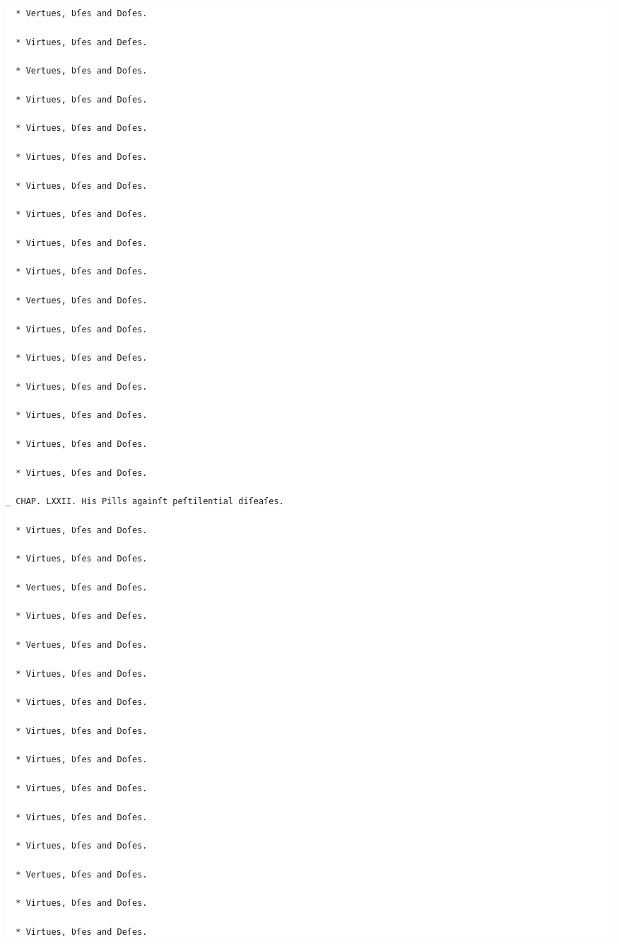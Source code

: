       * Vertues, Ʋſes and Doſes.

      * Virtues, Ʋſes and Deſes.

      * Vertues, Ʋſes and Doſes.

      * Virtues, Ʋſes and Doſes.

      * Virtues, Ʋſes and Doſes.

      * Virtues, Ʋſes and Doſes.

      * Virtues, Ʋſes and Doſes.

      * Virtues, Ʋſes and Doſes.

      * Virtues, Ʋſes and Doſes.

      * Virtues, Ʋſes and Doſes.

      * Vertues, Ʋſes and Doſes.

      * Virtues, Ʋſes and Doſes.

      * Virtues, Ʋſes and Deſes.

      * Virtues, Ʋſes and Doſes.

      * Virtues, Ʋſes and Doſes.

      * Virtues, Ʋſes and Doſes.

      * Virtues, Ʋſes and Doſes.

    _ CHAP. LXXII. His Pills againſt peſtilential diſeaſes.

      * Virtues, Ʋſes and Doſes.

      * Virtues, Ʋſes and Doſes.

      * Vertues, Ʋſes and Doſes.

      * Virtues, Ʋſes and Deſes.

      * Vertues, Ʋſes and Doſes.

      * Virtues, Ʋſes and Doſes.

      * Virtues, Ʋſes and Doſes.

      * Virtues, Ʋſes and Doſes.

      * Virtues, Ʋſes and Doſes.

      * Virtues, Ʋſes and Doſes.

      * Virtues, Ʋſes and Doſes.

      * Virtues, Ʋſes and Doſes.

      * Vertues, Ʋſes and Doſes.

      * Virtues, Ʋſes and Doſes.

      * Virtues, Ʋſes and Deſes.
